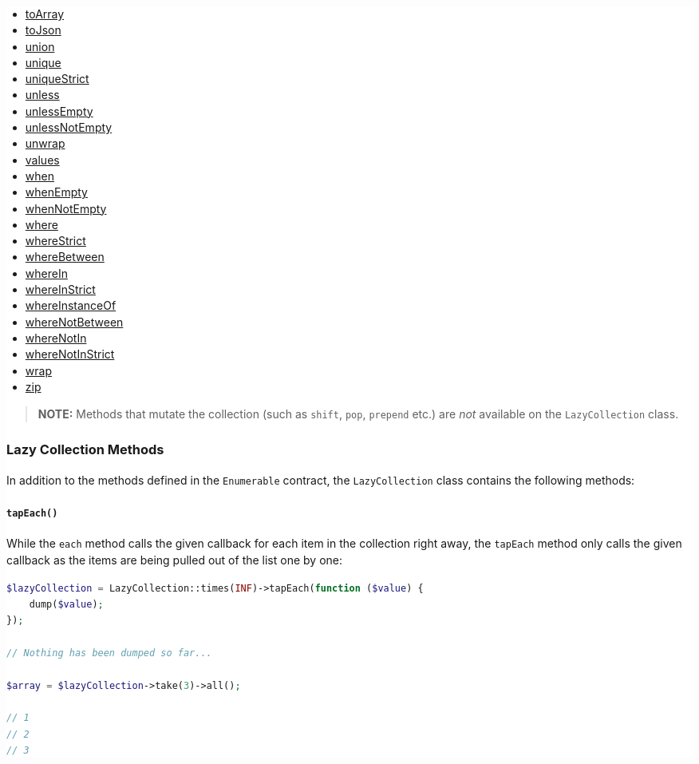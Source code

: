 - [toArray](#method-toarray)
- [toJson](#method-tojson)
- [union](#method-union)
- [unique](#method-unique)
- [uniqueStrict](#method-uniquestrict)
- [unless](#method-unless)
- [unlessEmpty](#method-unlessempty)
- [unlessNotEmpty](#method-unlessnotempty)
- [unwrap](#method-unwrap)
- [values](#method-values)
- [when](#method-when)
- [whenEmpty](#method-whenempty)
- [whenNotEmpty](#method-whennotempty)
- [where](#method-where)
- [whereStrict](#method-wherestrict)
- [whereBetween](#method-wherebetween)
- [whereIn](#method-wherein)
- [whereInStrict](#method-whereinstrict)
- [whereInstanceOf](#method-whereinstanceof)
- [whereNotBetween](#method-wherenotbetween)
- [whereNotIn](#method-wherenotin)
- [whereNotInStrict](#method-wherenotinstrict)
- [wrap](#method-wrap)
- [zip](#method-zip)

</div>

> **NOTE:** Methods that mutate the collection (such as `shift`, `pop`, `prepend` etc.) are _not_ available on the `LazyCollection` class.

### Lazy Collection Methods

In addition to the methods defined in the `Enumerable` contract, the `LazyCollection` class contains the following methods:

#### `tapEach()`

While the `each` method calls the given callback for each item in the collection right away, the `tapEach` method only calls the given callback as the items are being pulled out of the list one by one:

```php
$lazyCollection = LazyCollection::times(INF)->tapEach(function ($value) {
    dump($value);
});

// Nothing has been dumped so far...

$array = $lazyCollection->take(3)->all();

// 1
// 2
// 3
```

